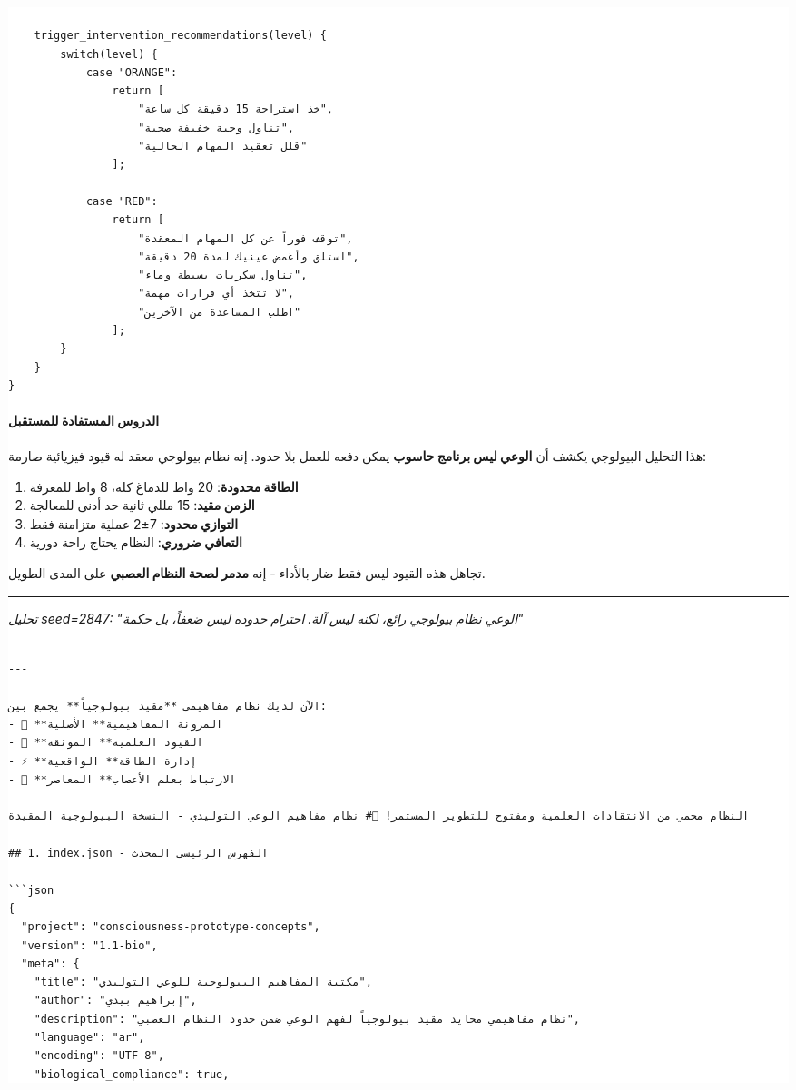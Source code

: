 ```pseudocode
    
    trigger_intervention_recommendations(level) {
        switch(level) {
            case "ORANGE":
                return [
                    "خذ استراحة 15 دقيقة كل ساعة",
                    "تناول وجبة خفيفة صحية", 
                    "قلل تعقيد المهام الحالية"
                ];
                
            case "RED":
                return [
                    "توقف فوراً عن كل المهام المعقدة",
                    "استلق وأغمض عينيك لمدة 20 دقيقة",
                    "تناول سكريات بسيطة وماء",
                    "لا تتخذ أي قرارات مهمة",
                    "اطلب المساعدة من الآخرين"
                ];
        }
    }
}
```

#### الدروس المستفادة للمستقبل

هذا التحليل البيولوجي يكشف أن **الوعي ليس برنامج حاسوب** يمكن دفعه للعمل بلا حدود. إنه نظام بيولوجي معقد له قيود فيزيائية صارمة:

1. **الطاقة محدودة**: 20 واط للدماغ كله، 8 واط للمعرفة
2. **الزمن مقيد**: 15 مللي ثانية حد أدنى للمعالجة  
3. **التوازي محدود**: 7±2 عملية متزامنة فقط
4. **التعافي ضروري**: النظام يحتاج راحة دورية

تجاهل هذه القيود ليس فقط ضار بالأداء - إنه **مدمر لصحة النظام العصبي** على المدى الطويل.

---

*تحليل seed=2847: "الوعي نظام بيولوجي رائع، لكنه ليس آلة. احترام حدوده ليس ضعفاً، بل حكمة"*
```

---

الآن لديك نظام مفاهيمي **مقيد بيولوجياً** يجمع بين:
- 🎯 **المرونة المفاهيمية** الأصلية
- 🔬 **القيود العلمية** الموثقة  
- ⚡ **إدارة الطاقة** الواقعية
- 🧠 **الارتباط بعلم الأعصاب** المعاصر

النظام محمي من الانتقادات العلمية ومفتوح للتطوير المستمر! 🚀# نظام مفاهيم الوعي التوليدي - النسخة البيولوجية المقيدة

## 1. index.json - الفهرس الرئيسي المحدث

```json
{
  "project": "consciousness-prototype-concepts",
  "version": "1.1-bio",
  "meta": {
    "title": "مكتبة المفاهيم البيولوجية للوعي التوليدي",
    "author": "إبراهيم بيدي", 
    "description": "نظام مفاهيمي محايد مقيد بيولوجياً لفهم الوعي ضمن حدود النظام العصبي",
    "language": "ar",
    "encoding": "UTF-8",
    "biological_compliance": true,
```